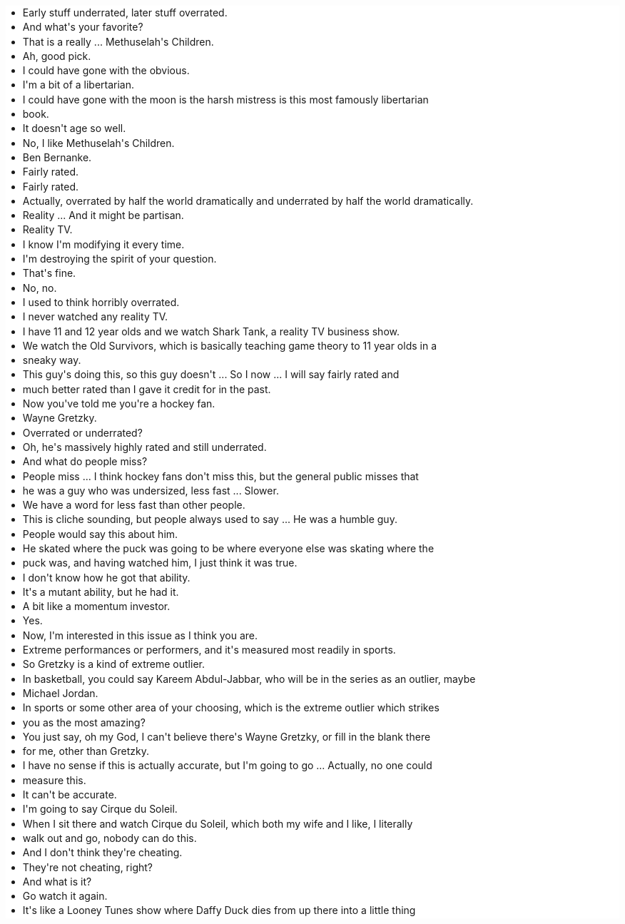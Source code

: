 *  Early stuff underrated, later stuff overrated.
*  And what's your favorite?
*  That is a really ... Methuselah's Children.
*  Ah, good pick.
*  I could have gone with the obvious.
*  I'm a bit of a libertarian.
*  I could have gone with the moon is the harsh mistress is this most famously libertarian
*  book.
*  It doesn't age so well.
*  No, I like Methuselah's Children.
*  Ben Bernanke.
*  Fairly rated.
*  Fairly rated.
*  Actually, overrated by half the world dramatically and underrated by half the world dramatically.
*  Reality ... And it might be partisan.
*  Reality TV.
*  I know I'm modifying it every time.
*  I'm destroying the spirit of your question.
*  That's fine.
*  No, no.
*  I used to think horribly overrated.
*  I never watched any reality TV.
*  I have 11 and 12 year olds and we watch Shark Tank, a reality TV business show.
*  We watch the Old Survivors, which is basically teaching game theory to 11 year olds in a
*  sneaky way.
*  This guy's doing this, so this guy doesn't ... So I now ... I will say fairly rated and
*  much better rated than I gave it credit for in the past.
*  Now you've told me you're a hockey fan.
*  Wayne Gretzky.
*  Overrated or underrated?
*  Oh, he's massively highly rated and still underrated.
*  And what do people miss?
*  People miss ... I think hockey fans don't miss this, but the general public misses that
*  he was a guy who was undersized, less fast ... Slower.
*  We have a word for less fast than other people.
*  This is cliche sounding, but people always used to say ... He was a humble guy.
*  People would say this about him.
*  He skated where the puck was going to be where everyone else was skating where the
*  puck was, and having watched him, I just think it was true.
*  I don't know how he got that ability.
*  It's a mutant ability, but he had it.
*  A bit like a momentum investor.
*  Yes.
*  Now, I'm interested in this issue as I think you are.
*  Extreme performances or performers, and it's measured most readily in sports.
*  So Gretzky is a kind of extreme outlier.
*  In basketball, you could say Kareem Abdul-Jabbar, who will be in the series as an outlier, maybe
*  Michael Jordan.
*  In sports or some other area of your choosing, which is the extreme outlier which strikes
*  you as the most amazing?
*  You just say, oh my God, I can't believe there's Wayne Gretzky, or fill in the blank there
*  for me, other than Gretzky.
*  I have no sense if this is actually accurate, but I'm going to go ... Actually, no one could
*  measure this.
*  It can't be accurate.
*  I'm going to say Cirque du Soleil.
*  When I sit there and watch Cirque du Soleil, which both my wife and I like, I literally
*  walk out and go, nobody can do this.
*  And I don't think they're cheating.
*  They're not cheating, right?
*  And what is it?
*  Go watch it again.
*  It's like a Looney Tunes show where Daffy Duck dies from up there into a little thing